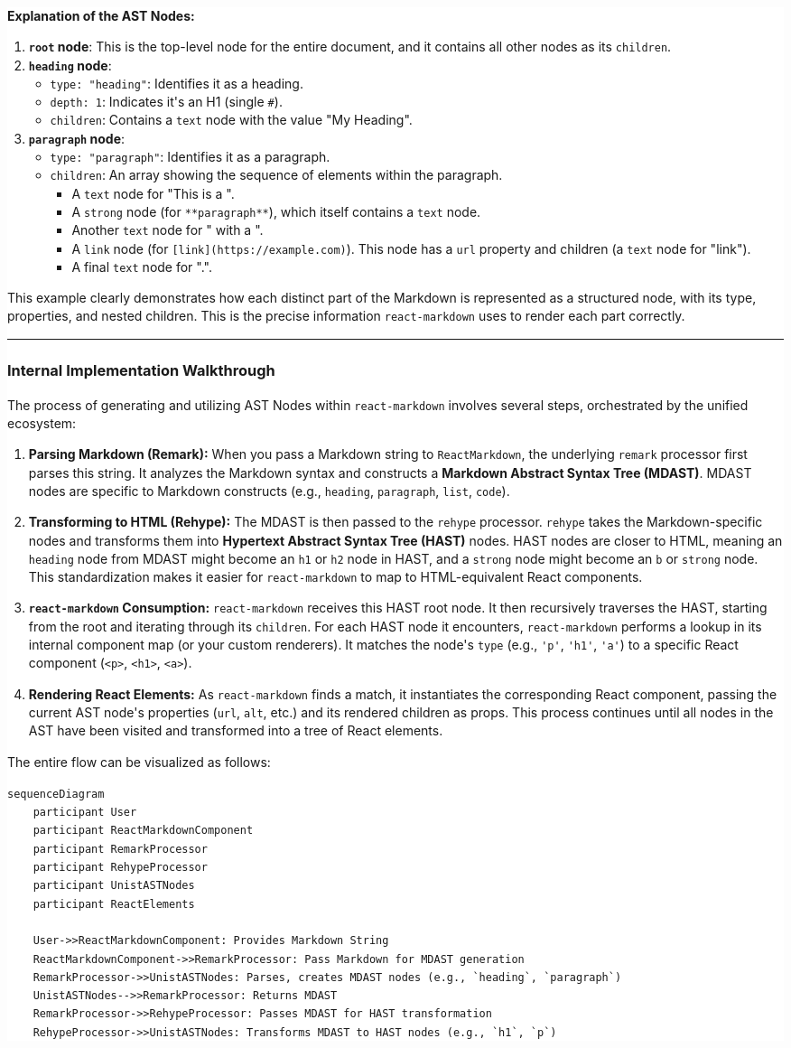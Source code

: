 **Explanation of the AST Nodes:**

1.  **`root` node**: This is the top-level node for the entire document, and it contains all other nodes as its `children`.
2.  **`heading` node**:
    *   `type: "heading"`: Identifies it as a heading.
    *   `depth: 1`: Indicates it's an H1 (single `#`).
    *   `children`: Contains a `text` node with the value "My Heading".
3.  **`paragraph` node**:
    *   `type: "paragraph"`: Identifies it as a paragraph.
    *   `children`: An array showing the sequence of elements within the paragraph.
        *   A `text` node for "This is a ".
        *   A `strong` node (for `**paragraph**`), which itself contains a `text` node.
        *   Another `text` node for " with a ".
        *   A `link` node (for `[link](https://example.com)`). This node has a `url` property and children (a `text` node for "link").
        *   A final `text` node for ".".

This example clearly demonstrates how each distinct part of the Markdown is represented as a structured node, with its type, properties, and nested children. This is the precise information `react-markdown` uses to render each part correctly.

---

### Internal Implementation Walkthrough

The process of generating and utilizing AST Nodes within `react-markdown` involves several steps, orchestrated by the unified ecosystem:

1.  **Parsing Markdown (Remark):** When you pass a Markdown string to `ReactMarkdown`, the underlying `remark` processor first parses this string. It analyzes the Markdown syntax and constructs a **Markdown Abstract Syntax Tree (MDAST)**. MDAST nodes are specific to Markdown constructs (e.g., `heading`, `paragraph`, `list`, `code`).

2.  **Transforming to HTML (Rehype):** The MDAST is then passed to the `rehype` processor. `rehype` takes the Markdown-specific nodes and transforms them into **Hypertext Abstract Syntax Tree (HAST)** nodes. HAST nodes are closer to HTML, meaning an `heading` node from MDAST might become an `h1` or `h2` node in HAST, and a `strong` node might become an `b` or `strong` node. This standardization makes it easier for `react-markdown` to map to HTML-equivalent React components.

3.  **`react-markdown` Consumption:** `react-markdown` receives this HAST root node. It then recursively traverses the HAST, starting from the root and iterating through its `children`. For each HAST node it encounters, `react-markdown` performs a lookup in its internal component map (or your custom renderers). It matches the node's `type` (e.g., `'p'`, `'h1'`, `'a'`) to a specific React component (`<p>`, `<h1>`, `<a>`).

4.  **Rendering React Elements:** As `react-markdown` finds a match, it instantiates the corresponding React component, passing the current AST node's properties (`url`, `alt`, etc.) and its rendered children as props. This process continues until all nodes in the AST have been visited and transformed into a tree of React elements.

The entire flow can be visualized as follows:

```mermaid
sequenceDiagram
    participant User
    participant ReactMarkdownComponent
    participant RemarkProcessor
    participant RehypeProcessor
    participant UnistASTNodes
    participant ReactElements

    User->>ReactMarkdownComponent: Provides Markdown String
    ReactMarkdownComponent->>RemarkProcessor: Pass Markdown for MDAST generation
    RemarkProcessor->>UnistASTNodes: Parses, creates MDAST nodes (e.g., `heading`, `paragraph`)
    UnistASTNodes-->>RemarkProcessor: Returns MDAST
    RemarkProcessor->>RehypeProcessor: Passes MDAST for HAST transformation
    RehypeProcessor->>UnistASTNodes: Transforms MDAST to HAST nodes (e.g., `h1`, `p`)
```
